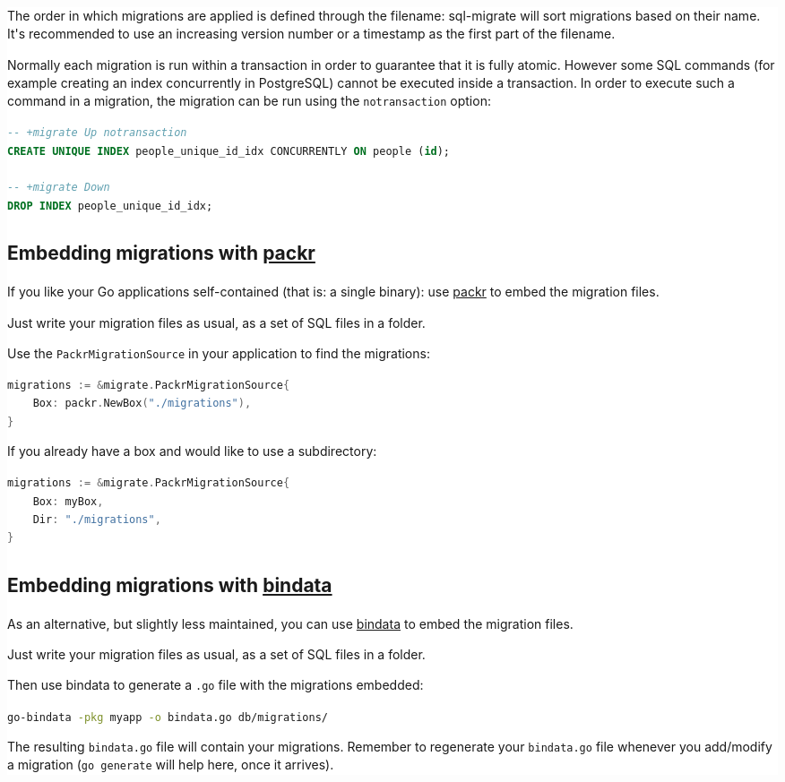 The order in which migrations are applied is defined through the filename: sql-migrate will sort migrations based on their name. It's recommended to use an increasing version number or a timestamp as the first part of the filename.

Normally each migration is run within a transaction in order to guarantee that it is fully atomic. However some SQL commands (for example creating an index concurrently in PostgreSQL) cannot be executed inside a transaction. In order to execute such a command in a migration, the migration can be run using the `notransaction` option:

```sql
-- +migrate Up notransaction
CREATE UNIQUE INDEX people_unique_id_idx CONCURRENTLY ON people (id);

-- +migrate Down
DROP INDEX people_unique_id_idx;
```

## Embedding migrations with [packr](https://github.com/gobuffalo/packr)

If you like your Go applications self-contained (that is: a single binary): use [packr](https://github.com/gobuffalo/packr) to embed the migration files.

Just write your migration files as usual, as a set of SQL files in a folder.

Use the `PackrMigrationSource` in your application to find the migrations:

```go
migrations := &migrate.PackrMigrationSource{
    Box: packr.NewBox("./migrations"),
}
```

If you already have a box and would like to use a subdirectory:

```go
migrations := &migrate.PackrMigrationSource{
    Box: myBox,
    Dir: "./migrations",
}
```

## Embedding migrations with [bindata](https://github.com/shuLhan/go-bindata)

As an alternative, but slightly less maintained, you can use [bindata](https://github.com/shuLhan/go-bindata) to embed the migration files.

Just write your migration files as usual, as a set of SQL files in a folder.

Then use bindata to generate a `.go` file with the migrations embedded:

```bash
go-bindata -pkg myapp -o bindata.go db/migrations/
```

The resulting `bindata.go` file will contain your migrations. Remember to regenerate your `bindata.go` file whenever you add/modify a migration (`go generate` will help here, once it arrives).
